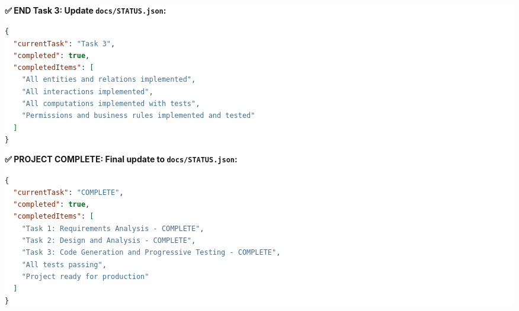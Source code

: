 
**✅ END Task 3: Update `docs/STATUS.json`:**
```json
{
  "currentTask": "Task 3",
  "completed": true,
  "completedItems": [
    "All entities and relations implemented",
    "All interactions implemented",
    "All computations implemented with tests",
    "Permissions and business rules implemented and tested"
  ]
}
```

**✅ PROJECT COMPLETE: Final update to `docs/STATUS.json`:**
```json
{
  "currentTask": "COMPLETE",
  "completed": true,
  "completedItems": [
    "Task 1: Requirements Analysis - COMPLETE",
    "Task 2: Design and Analysis - COMPLETE",
    "Task 3: Code Generation and Progressive Testing - COMPLETE",
    "All tests passing",
    "Project ready for production"
  ]
}
```
